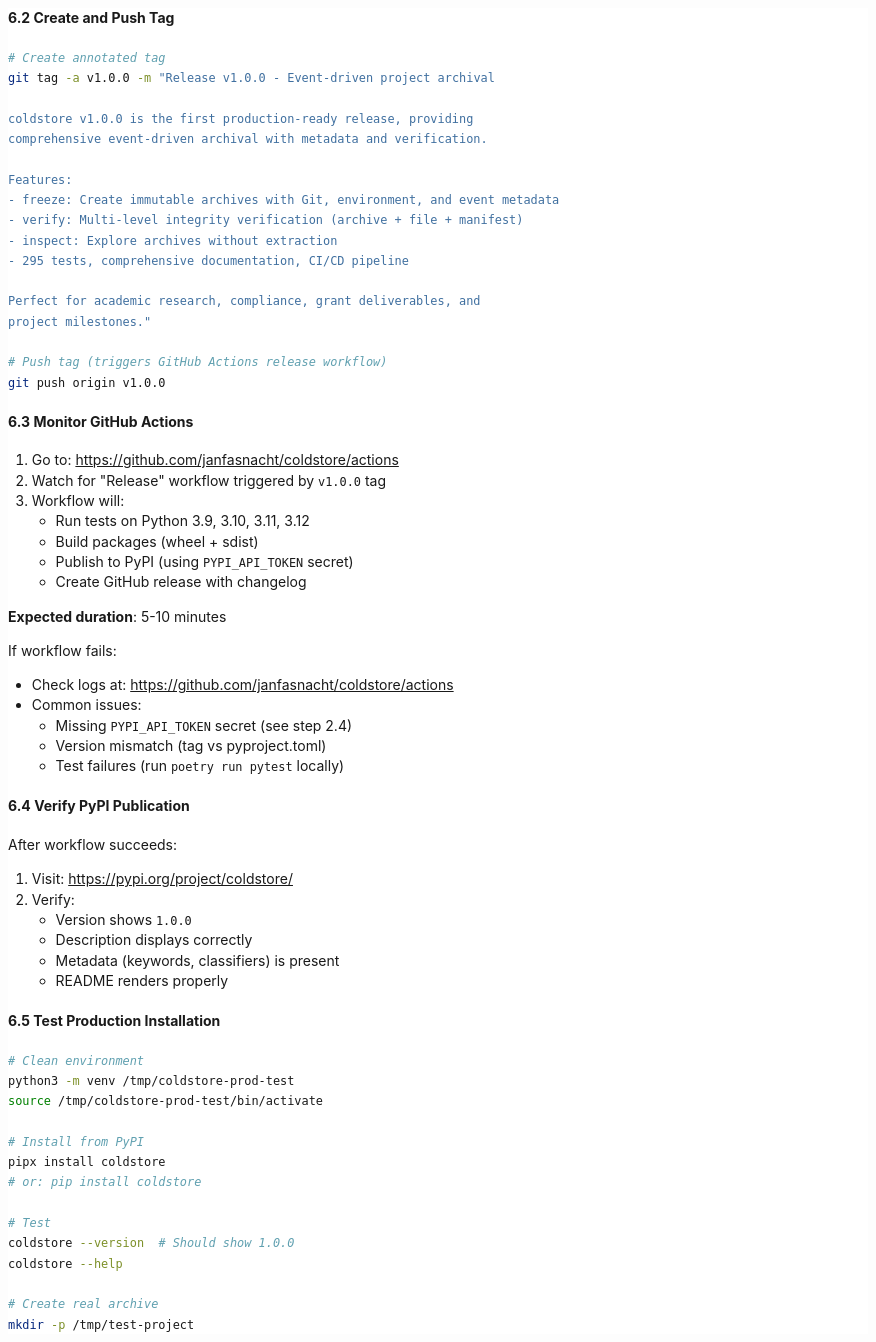 #### 6.2 Create and Push Tag
```bash
# Create annotated tag
git tag -a v1.0.0 -m "Release v1.0.0 - Event-driven project archival

coldstore v1.0.0 is the first production-ready release, providing
comprehensive event-driven archival with metadata and verification.

Features:
- freeze: Create immutable archives with Git, environment, and event metadata
- verify: Multi-level integrity verification (archive + file + manifest)
- inspect: Explore archives without extraction
- 295 tests, comprehensive documentation, CI/CD pipeline

Perfect for academic research, compliance, grant deliverables, and
project milestones."

# Push tag (triggers GitHub Actions release workflow)
git push origin v1.0.0
```

#### 6.3 Monitor GitHub Actions
1. Go to: https://github.com/janfasnacht/coldstore/actions
2. Watch for "Release" workflow triggered by `v1.0.0` tag
3. Workflow will:
   - Run tests on Python 3.9, 3.10, 3.11, 3.12
   - Build packages (wheel + sdist)
   - Publish to PyPI (using `PYPI_API_TOKEN` secret)
   - Create GitHub release with changelog

**Expected duration**: 5-10 minutes

If workflow fails:
- Check logs at: https://github.com/janfasnacht/coldstore/actions
- Common issues:
  - Missing `PYPI_API_TOKEN` secret (see step 2.4)
  - Version mismatch (tag vs pyproject.toml)
  - Test failures (run `poetry run pytest` locally)

#### 6.4 Verify PyPI Publication
After workflow succeeds:

1. Visit: https://pypi.org/project/coldstore/
2. Verify:
   - Version shows `1.0.0`
   - Description displays correctly
   - Metadata (keywords, classifiers) is present
   - README renders properly

#### 6.5 Test Production Installation
```bash
# Clean environment
python3 -m venv /tmp/coldstore-prod-test
source /tmp/coldstore-prod-test/bin/activate

# Install from PyPI
pipx install coldstore
# or: pip install coldstore

# Test
coldstore --version  # Should show 1.0.0
coldstore --help

# Create real archive
mkdir -p /tmp/test-project
```